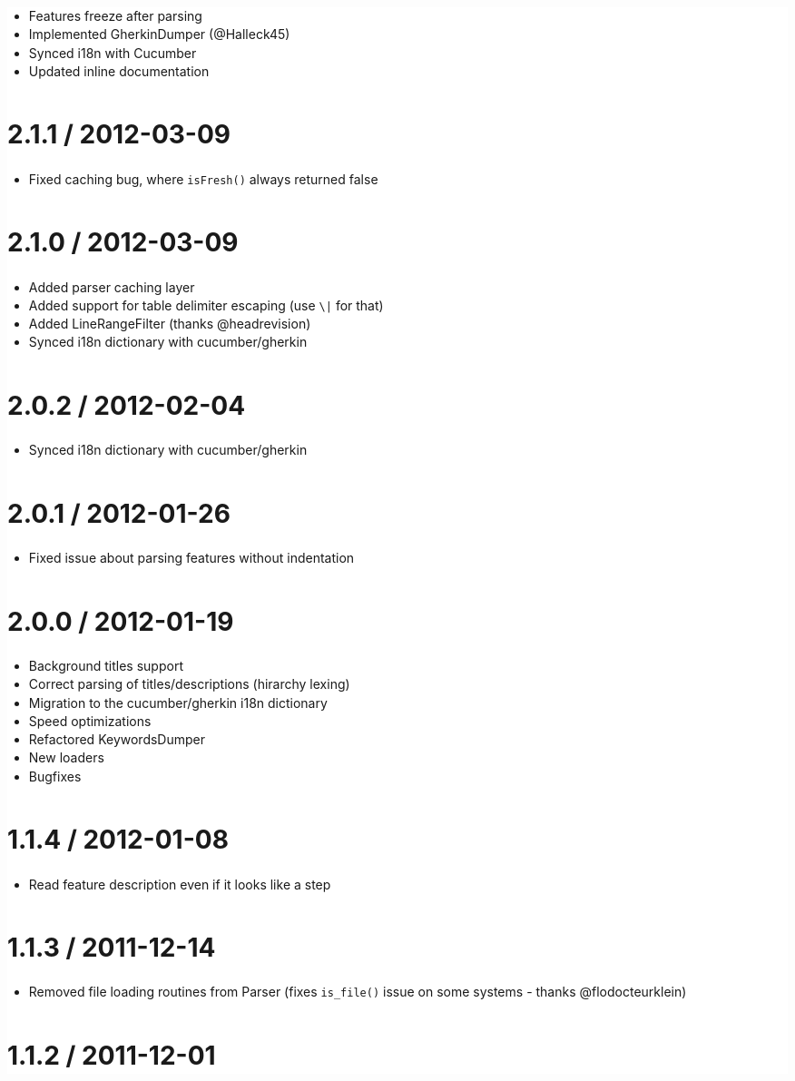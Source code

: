 - Features freeze after parsing
- Implemented GherkinDumper (@Halleck45)
- Synced i18n with Cucumber
- Updated inline documentation

# 2.1.1 / 2012-03-09

- Fixed caching bug, where `isFresh()` always returned false

# 2.1.0 / 2012-03-09

- Added parser caching layer
- Added support for table delimiter escaping (use `\|` for that)
- Added LineRangeFilter (thanks @headrevision)
- Synced i18n dictionary with cucumber/gherkin

# 2.0.2 / 2012-02-04

- Synced i18n dictionary with cucumber/gherkin

# 2.0.1 / 2012-01-26

- Fixed issue about parsing features without indentation

# 2.0.0 / 2012-01-19

- Background titles support
- Correct parsing of titles/descriptions (hirarchy lexing)
- Migration to the cucumber/gherkin i18n dictionary
- Speed optimizations
- Refactored KeywordsDumper
- New loaders
- Bugfixes

# 1.1.4 / 2012-01-08

- Read feature description even if it looks like a step

# 1.1.3 / 2011-12-14

- Removed file loading routines from Parser (fixes `is_file()` issue on some systems - thanks
  @flodocteurklein)

# 1.1.2 / 2011-12-01
